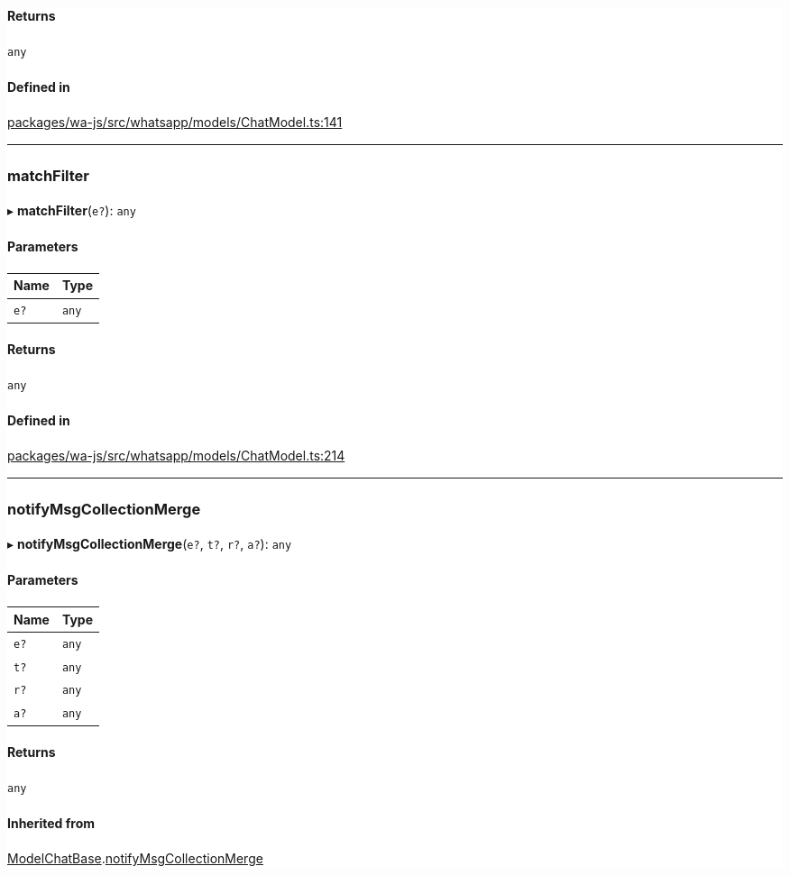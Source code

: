 #### Returns

`any`

#### Defined in

[packages/wa-js/src/whatsapp/models/ChatModel.ts:141](https://github.com/wppconnect-team/wa-js/blob/main/src/whatsapp/models/ChatModel.ts#L141)

___

### matchFilter

▸ **matchFilter**(`e?`): `any`

#### Parameters

| Name | Type |
| :------ | :------ |
| `e?` | `any` |

#### Returns

`any`

#### Defined in

[packages/wa-js/src/whatsapp/models/ChatModel.ts:214](https://github.com/wppconnect-team/wa-js/blob/main/src/whatsapp/models/ChatModel.ts#L214)

___

### notifyMsgCollectionMerge

▸ **notifyMsgCollectionMerge**(`e?`, `t?`, `r?`, `a?`): `any`

#### Parameters

| Name | Type |
| :------ | :------ |
| `e?` | `any` |
| `t?` | `any` |
| `r?` | `any` |
| `a?` | `any` |

#### Returns

`any`

#### Inherited from

[ModelChatBase](whatsapp.ModelChatBase.md).[notifyMsgCollectionMerge](whatsapp.ModelChatBase.md#notifymsgcollectionmerge)
